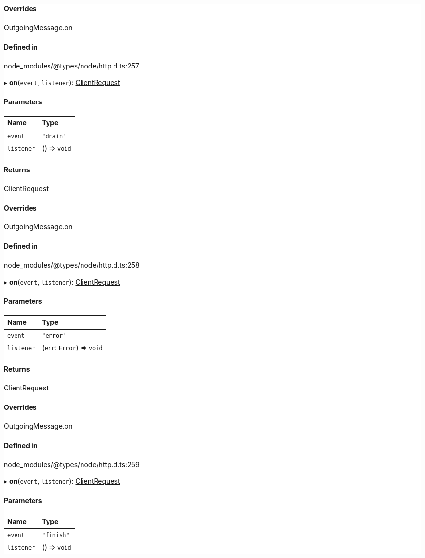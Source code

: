 #### Overrides

OutgoingMessage.on

#### Defined in

node_modules/@types/node/http.d.ts:257

▸ **on**(`event`, `listener`): [ClientRequest](http.clientrequest.md)

#### Parameters

| Name | Type |
| :------ | :------ |
| `event` | ``"drain"`` |
| `listener` | () => `void` |

#### Returns

[ClientRequest](http.clientrequest.md)

#### Overrides

OutgoingMessage.on

#### Defined in

node_modules/@types/node/http.d.ts:258

▸ **on**(`event`, `listener`): [ClientRequest](http.clientrequest.md)

#### Parameters

| Name | Type |
| :------ | :------ |
| `event` | ``"error"`` |
| `listener` | (`err`: `Error`) => `void` |

#### Returns

[ClientRequest](http.clientrequest.md)

#### Overrides

OutgoingMessage.on

#### Defined in

node_modules/@types/node/http.d.ts:259

▸ **on**(`event`, `listener`): [ClientRequest](http.clientrequest.md)

#### Parameters

| Name | Type |
| :------ | :------ |
| `event` | ``"finish"`` |
| `listener` | () => `void` |
